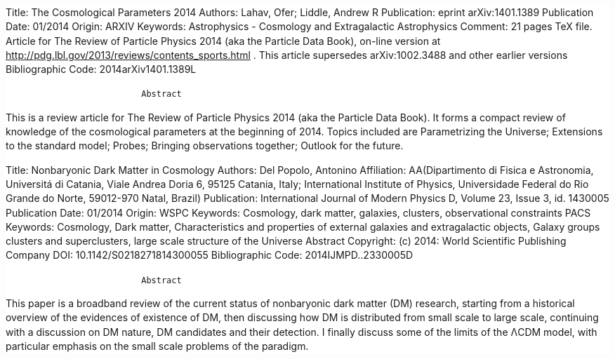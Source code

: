 


Title:              The Cosmological Parameters 2014
Authors:            Lahav, Ofer; Liddle, Andrew R
Publication:        eprint arXiv:1401.1389
Publication Date:   01/2014
Origin:             ARXIV
Keywords:           Astrophysics - Cosmology and Extragalactic 
                    Astrophysics
Comment:            21 pages TeX file. Article for The Review of 
                    Particle Physics 2014 (aka the Particle Data Book), 
                    on-line version at 
                    http://pdg.lbl.gov/2013/reviews/contents_sports.html 
                    . This article supersedes arXiv:1002.3488 and other 
                    earlier versions
Bibliographic Code: 2014arXiv1401.1389L

                               Abstract
This is a review article for The Review of Particle Physics 2014 (aka 
the Particle Data Book). It forms a compact review of knowledge of the 
cosmological parameters at the beginning of 2014. Topics included are 
Parametrizing the Universe; Extensions to the standard model; Probes; 
Bringing observations together; Outlook for the future. 




Title:              Nonbaryonic Dark Matter in Cosmology
Authors:            Del Popolo, Antonino
Affiliation:        AA(Dipartimento di Fisica e Astronomia, Universitá 
                    di Catania, Viale Andrea Doria 6, 95125 Catania, 
                    Italy; International Institute of Physics, 
                    Universidade Federal do Rio Grande do Norte, 
                    59012-970 Natal, Brazil)
Publication:        International Journal of Modern Physics D, Volume 
                    23, Issue 3, id. 1430005
Publication Date:   01/2014
Origin:             WSPC
Keywords:           Cosmology, dark matter, galaxies, clusters, 
                    observational constraints
PACS Keywords:      Cosmology, Dark matter, Characteristics and 
                    properties of external galaxies and extragalactic 
                    objects, Galaxy groups clusters and superclusters, 
                    large scale structure of the Universe
Abstract Copyright: (c) 2014: World Scientific Publishing Company
DOI:                10.1142/S0218271814300055
Bibliographic Code: 2014IJMPD..2330005D

                               Abstract
This paper is a broadband review of the current status of nonbaryonic 
dark matter (DM) research, starting from a historical overview of the 
evidences of existence of DM, then discussing how DM is distributed from 
small scale to large scale, continuing with a discussion on DM nature, 
DM candidates and their detection. I finally discuss some of the limits 
of the ΛCDM model, with particular emphasis on the small scale 
problems of the paradigm. 
